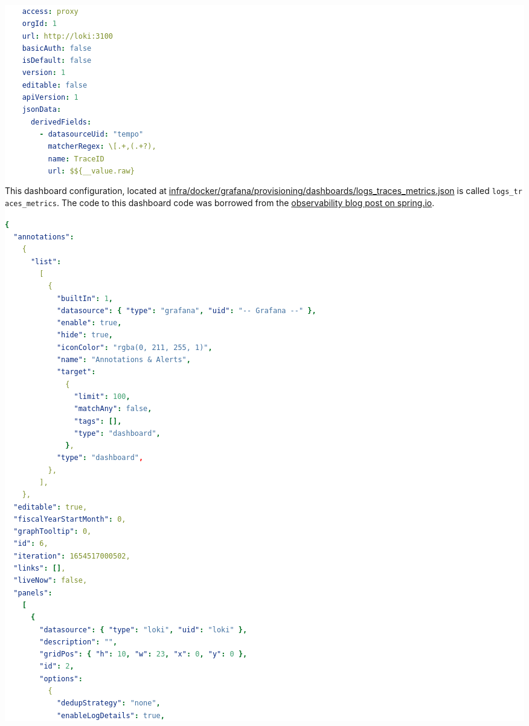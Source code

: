 ```yaml
    access: proxy
    orgId: 1
    url: http://loki:3100
    basicAuth: false
    isDefault: false
    version: 1
    editable: false
    apiVersion: 1
    jsonData:
      derivedFields:
        - datasourceUid: "tempo"
          matcherRegex: \[.+,(.+?),
          name: TraceID
          url: $${__value.raw}
```

This dashboard configuration, located at [infra/docker/grafana/provisioning/dashboards/logs_traces_metrics.json](https://raw.githubusercontent.com/marios-code-path/path-to-springboot-3/main/infra/docker/grafana/provisioning/dashboards/logs_traces_metrics.json) is called `logs_traces_metrics`. The code to this dashboard code was borrowed from the [observability blog post on spring.io](https://spring.io/blog/2022/10/12/observability-with-spring-boot-3).

```yaml
{
  "annotations":
    {
      "list":
        [
          {
            "builtIn": 1,
            "datasource": { "type": "grafana", "uid": "-- Grafana --" },
            "enable": true,
            "hide": true,
            "iconColor": "rgba(0, 211, 255, 1)",
            "name": "Annotations & Alerts",
            "target":
              {
                "limit": 100,
                "matchAny": false,
                "tags": [],
                "type": "dashboard",
              },
            "type": "dashboard",
          },
        ],
    },
  "editable": true,
  "fiscalYearStartMonth": 0,
  "graphTooltip": 0,
  "id": 6,
  "iteration": 1654517000502,
  "links": [],
  "liveNow": false,
  "panels":
    [
      {
        "datasource": { "type": "loki", "uid": "loki" },
        "description": "",
        "gridPos": { "h": 10, "w": 23, "x": 0, "y": 0 },
        "id": 2,
        "options":
          {
            "dedupStrategy": "none",
            "enableLogDetails": true,
```